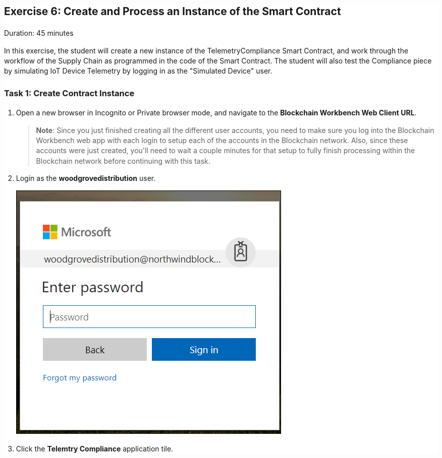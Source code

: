 ## Exercise 6: Create and Process an Instance of the Smart Contract

Duration: 45 minutes

In this exercise, the student will create a new instance of the TelemetryCompliance Smart Contract, and work through the workflow of the Supply Chain as programmed in the code of the Smart Contract. The student will also test the Compliance piece by simulating IoT Device Telemetry by logging in as the "Simulated Device" user.

### Task 1: Create Contract Instance

1.  Open a new browser in Incognito or Private browser mode, and navigate to the **Blockchain Workbench Web Client URL**.

    >**Note**: Since you just finished creating all the different user accounts, you need to make sure you log into the Blockchain Workbench web app with each login to setup each of the accounts in the Blockchain network. Also, since these accounts were just created, you'll need to wait a couple minutes for that setup to fully finish processing within the Blockchain network before continuing with this task.

2.  Login as the **woodgrovedistribution** user.

    ![Login with the Azure AD account.](images/lab-guide/image123.png "Login with the Azure AD account")

3.  Click the **Telemtry Compliance** application tile.
